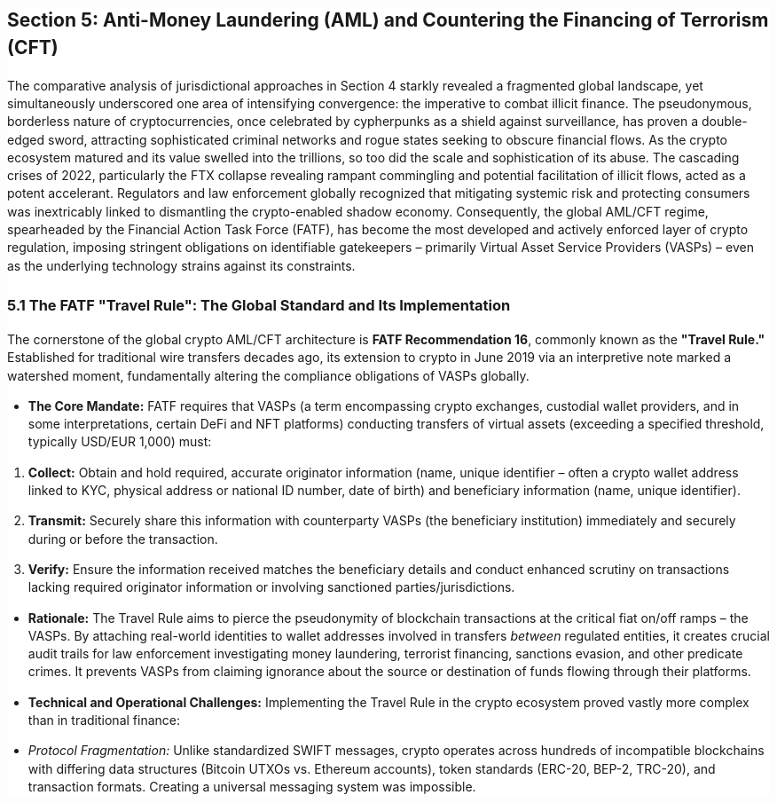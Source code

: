 



## Section 5: Anti-Money Laundering (AML) and Countering the Financing of Terrorism (CFT)

The comparative analysis of jurisdictional approaches in Section 4 starkly revealed a fragmented global landscape, yet simultaneously underscored one area of intensifying convergence: the imperative to combat illicit finance. The pseudonymous, borderless nature of cryptocurrencies, once celebrated by cypherpunks as a shield against surveillance, has proven a double-edged sword, attracting sophisticated criminal networks and rogue states seeking to obscure financial flows. As the crypto ecosystem matured and its value swelled into the trillions, so too did the scale and sophistication of its abuse. The cascading crises of 2022, particularly the FTX collapse revealing rampant commingling and potential facilitation of illicit flows, acted as a potent accelerant. Regulators and law enforcement globally recognized that mitigating systemic risk and protecting consumers was inextricably linked to dismantling the crypto-enabled shadow economy. Consequently, the global AML/CFT regime, spearheaded by the Financial Action Task Force (FATF), has become the most developed and actively enforced layer of crypto regulation, imposing stringent obligations on identifiable gatekeepers – primarily Virtual Asset Service Providers (VASPs) – even as the underlying technology strains against its constraints.

### 5.1 The FATF "Travel Rule": The Global Standard and Its Implementation

The cornerstone of the global crypto AML/CFT architecture is **FATF Recommendation 16**, commonly known as the **"Travel Rule."** Established for traditional wire transfers decades ago, its extension to crypto in June 2019 via an interpretive note marked a watershed moment, fundamentally altering the compliance obligations of VASPs globally.

*   **The Core Mandate:** FATF requires that VASPs (a term encompassing crypto exchanges, custodial wallet providers, and in some interpretations, certain DeFi and NFT platforms) conducting transfers of virtual assets (exceeding a specified threshold, typically USD/EUR 1,000) must:

1.  **Collect:** Obtain and hold required, accurate originator information (name, unique identifier – often a crypto wallet address linked to KYC, physical address or national ID number, date of birth) and beneficiary information (name, unique identifier).

2.  **Transmit:** Securely share this information with counterparty VASPs (the beneficiary institution) immediately and securely during or before the transaction.

3.  **Verify:** Ensure the information received matches the beneficiary details and conduct enhanced scrutiny on transactions lacking required originator information or involving sanctioned parties/jurisdictions.

*   **Rationale:** The Travel Rule aims to pierce the pseudonymity of blockchain transactions at the critical fiat on/off ramps – the VASPs. By attaching real-world identities to wallet addresses involved in transfers *between* regulated entities, it creates crucial audit trails for law enforcement investigating money laundering, terrorist financing, sanctions evasion, and other predicate crimes. It prevents VASPs from claiming ignorance about the source or destination of funds flowing through their platforms.

*   **Technical and Operational Challenges:** Implementing the Travel Rule in the crypto ecosystem proved vastly more complex than in traditional finance:

*   *Protocol Fragmentation:* Unlike standardized SWIFT messages, crypto operates across hundreds of incompatible blockchains with differing data structures (Bitcoin UTXOs vs. Ethereum accounts), token standards (ERC-20, BEP-2, TRC-20), and transaction formats. Creating a universal messaging system was impossible.
